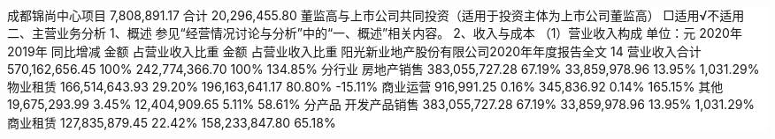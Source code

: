 成都锦尚中心项目
7,808,891.17
合计
20,296,455.80
董监高与上市公司共同投资（适用于投资主体为上市公司董监高）
□适用√不适用
二、主营业务分析
1、概述
参见“经营情况讨论与分析”中的“一、概述”相关内容。
2、收入与成本
（1）营业收入构成
单位：元
2020年
2019年
同比增减
金额
占营业收入比重
金额
占营业收入比重
阳光新业地产股份有限公司2020年年度报告全文
14
营业收入合计
570,162,656.45
100%
242,774,366.70
100%
134.85%
分行业
房地产销售
383,055,727.28
67.19%
33,859,978.96
13.95%
1,031.29%
物业租赁
166,514,643.93
29.20%
196,163,641.17
80.80%
-15.11%
商业运营
916,991.25
0.16%
345,836.92
0.14%
165.15%
其他
19,675,293.99
3.45%
12,404,909.65
5.11%
58.61%
分产品
开发产品销售
383,055,727.28
67.19%
33,859,978.96
13.95%
1,031.29%
商业租赁
127,835,879.45
22.42%
158,233,847.80
65.18%